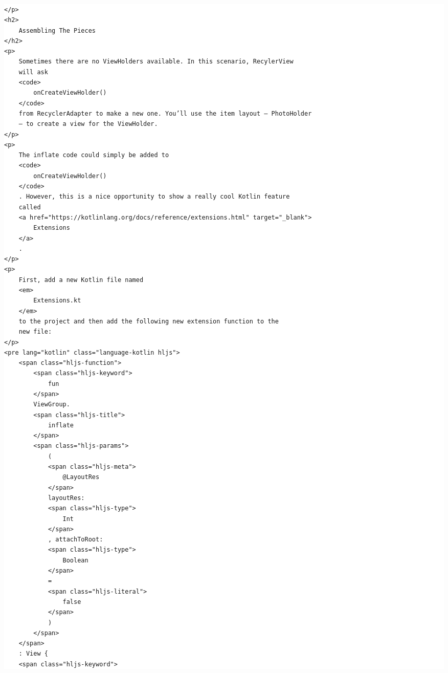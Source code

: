     </p>
    <h2>
        Assembling The Pieces
    </h2>
    <p>
        Sometimes there are no ViewHolders available. In this scenario, RecylerView
        will ask
        <code>
            onCreateViewHolder()
        </code>
        from RecyclerAdapter to make a new one. You’ll use the item layout — PhotoHolder
        — to create a view for the ViewHolder.
    </p>
    <p>
        The inflate code could simply be added to
        <code>
            onCreateViewHolder()
        </code>
        . However, this is a nice opportunity to show a really cool Kotlin feature
        called
        <a href="https://kotlinlang.org/docs/reference/extensions.html" target="_blank">
            Extensions
        </a>
        .
    </p>
    <p>
        First, add a new Kotlin file named
        <em>
            Extensions.kt
        </em>
        to the project and then add the following new extension function to the
        new file:
    </p>
    <pre lang="kotlin" class="language-kotlin hljs">
        <span class="hljs-function">
            <span class="hljs-keyword">
                fun
            </span>
            ViewGroup.
            <span class="hljs-title">
                inflate
            </span>
            <span class="hljs-params">
                (
                <span class="hljs-meta">
                    @LayoutRes
                </span>
                layoutRes:
                <span class="hljs-type">
                    Int
                </span>
                , attachToRoot:
                <span class="hljs-type">
                    Boolean
                </span>
                =
                <span class="hljs-literal">
                    false
                </span>
                )
            </span>
        </span>
        : View {
        <span class="hljs-keyword">